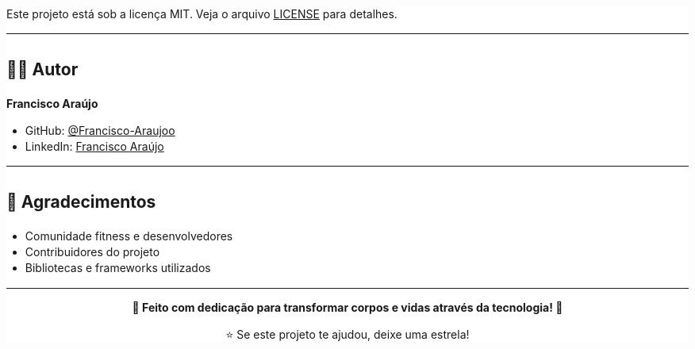 Este projeto está sob a licença MIT. Veja o arquivo [LICENSE](LICENSE) para detalhes.

---

## 👨‍💻 Autor

**Francisco Araújo**
- GitHub: [@Francisco-Araujoo](https://github.com/Francisco-Araujoo)
- LinkedIn: [Francisco Araújo](https://linkedin.com/in/francisco-araujoo)

---

## 🙏 Agradecimentos

- Comunidade fitness e desenvolvedores
- Contribuidores do projeto
- Bibliotecas e frameworks utilizados

---

<div align="center">
  
**💪 Feito com dedicação para transformar corpos e vidas através da tecnologia! 🚀**

⭐ Se este projeto te ajudou, deixe uma estrela!

</div>
